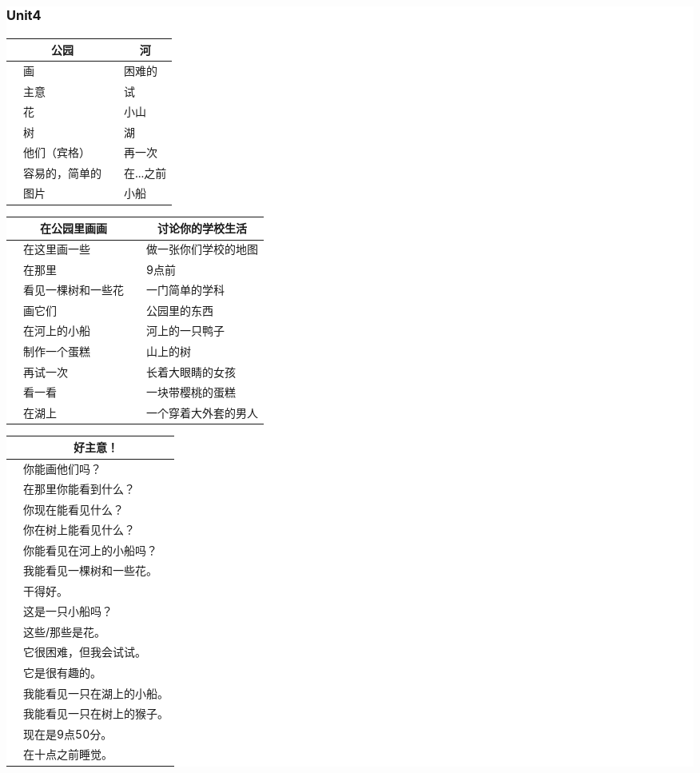 ### Unit4

|      | 公园           |      | 河        |
| ---- | -------------- | ---- | --------- |
|      | 画             |      | 困难的    |
|      | 主意           |      | 试        |
|      | 花             |      | 小山      |
|      | 树             |      | 湖        |
|      | 他们（宾格）   |      | 再一次    |
|      | 容易的，简单的 |      | 在...之前 |
|      | 图片           |      | 小船      |

|      | 在公园里画画       |      | 讨论你的学校生活     |
| ---- | ------------------ | ---- | -------------------- |
|      | 在这里画一些       |      | 做一张你们学校的地图 |
|      | 在那里             |      | 9点前                |
|      | 看见一棵树和一些花 |      | 一门简单的学科       |
|      | 画它们             |      | 公园里的东西         |
|      | 在河上的小船       |      | 河上的一只鸭子       |
|      | 制作一个蛋糕       |      | 山上的树             |
|      | 再试一次           |      | 长着大眼睛的女孩     |
|      | 看一看             |      | 一块带樱桃的蛋糕     |
|      | 在湖上             |      | 一个穿着大外套的男人 |

|      | 好主意！                   |
| ---- | -------------------------- |
|      | 你能画他们吗？             |
|      | 在那里你能看到什么？       |
|      | 你现在能看见什么？         |
|      | 你在树上能看见什么？       |
|      | 你能看见在河上的小船吗？   |
|      | 我能看见一棵树和一些花。   |
|      | 干得好。                   |
|      | 这是一只小船吗？           |
|      | 这些/那些是花。            |
|      | 它很困难，但我会试试。     |
|      | 它是很有趣的。             |
|      | 我能看见一只在湖上的小船。 |
|      | 我能看见一只在树上的猴子。 |
|      | 现在是9点50分。            |
|      | 在十点之前睡觉。           |
